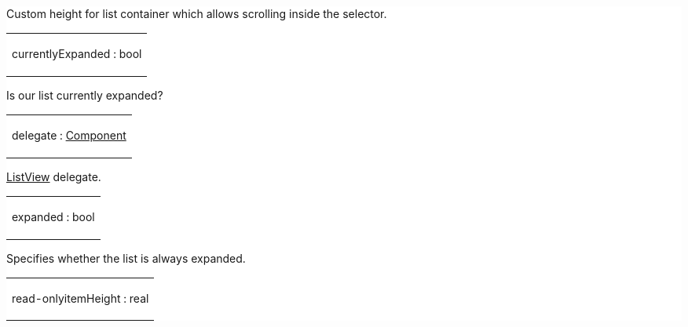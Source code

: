 Custom height for list container which allows scrolling inside the selector.

<table>
<colgroup>
<col width="100%" />
</colgroup>
<tbody>
<tr class="odd">
<td><p><span id="currentlyExpanded-prop"></span><span class="name">currentlyExpanded</span> : <span class="type">bool</span></p></td>
</tr>
</tbody>
</table>

Is our list currently expanded?

<table>
<colgroup>
<col width="100%" />
</colgroup>
<tbody>
<tr class="odd">
<td><p><span id="delegate-prop"></span><span class="name">delegate</span> : <span class="type"><a href="../../sdk-14.10/QtQml.Component/index.html">Component</a></span></p></td>
</tr>
</tbody>
</table>

[ListView](../../sdk-14.10/QtQuick.ListView/index.html) delegate.

<table>
<colgroup>
<col width="100%" />
</colgroup>
<tbody>
<tr class="odd">
<td><p><span id="expanded-prop"></span><span class="name">expanded</span> : <span class="type">bool</span></p></td>
</tr>
</tbody>
</table>

Specifies whether the list is always expanded.

<table>
<colgroup>
<col width="100%" />
</colgroup>
<tbody>
<tr class="odd">
<td><p><span id="itemHeight-prop"></span><span class="qmlreadonly">read-only</span><span class="name">itemHeight</span> : <span class="type">real</span></p></td>
</tr>
</tbody>
</table>
